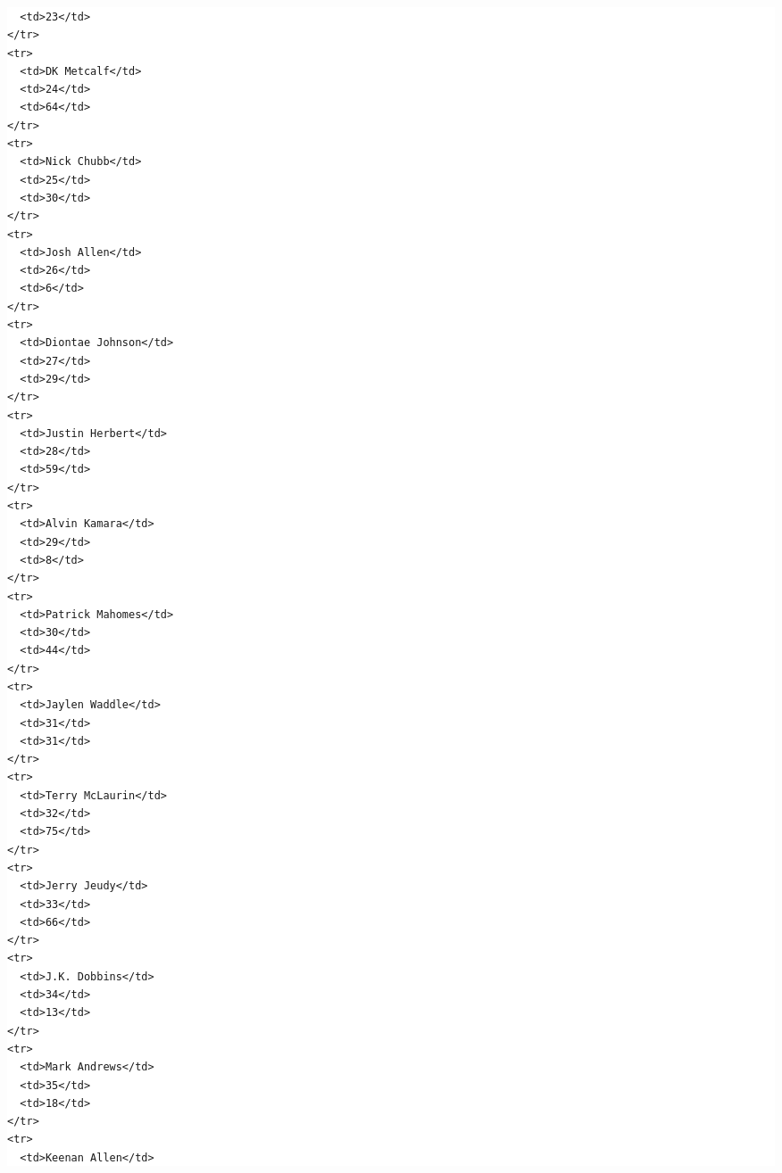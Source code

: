       <td>23</td>
    </tr>
    <tr>
      <td>DK Metcalf</td>
      <td>24</td>
      <td>64</td>
    </tr>
    <tr>
      <td>Nick Chubb</td>
      <td>25</td>
      <td>30</td>
    </tr>
    <tr>
      <td>Josh Allen</td>
      <td>26</td>
      <td>6</td>
    </tr>
    <tr>
      <td>Diontae Johnson</td>
      <td>27</td>
      <td>29</td>
    </tr>
    <tr>
      <td>Justin Herbert</td>
      <td>28</td>
      <td>59</td>
    </tr>
    <tr>
      <td>Alvin Kamara</td>
      <td>29</td>
      <td>8</td>
    </tr>
    <tr>
      <td>Patrick Mahomes</td>
      <td>30</td>
      <td>44</td>
    </tr>
    <tr>
      <td>Jaylen Waddle</td>
      <td>31</td>
      <td>31</td>
    </tr>
    <tr>
      <td>Terry McLaurin</td>
      <td>32</td>
      <td>75</td>
    </tr>
    <tr>
      <td>Jerry Jeudy</td>
      <td>33</td>
      <td>66</td>
    </tr>
    <tr>
      <td>J.K. Dobbins</td>
      <td>34</td>
      <td>13</td>
    </tr>
    <tr>
      <td>Mark Andrews</td>
      <td>35</td>
      <td>18</td>
    </tr>
    <tr>
      <td>Keenan Allen</td>
